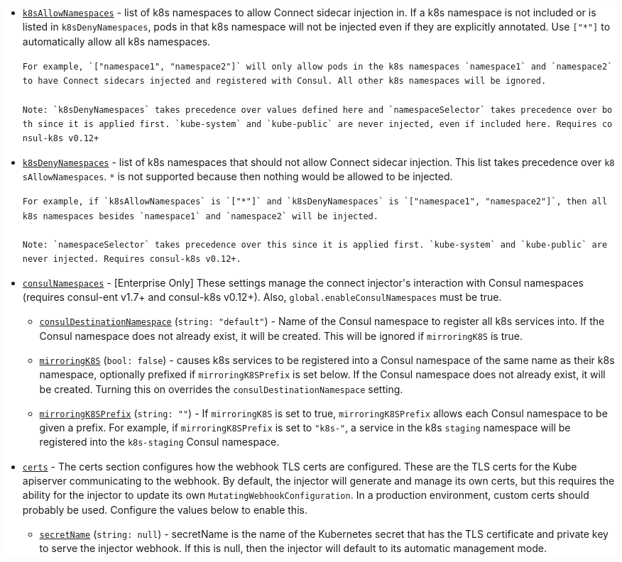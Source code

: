   - <a name="v-connectinject-k8sallownamespaces" href="#v-connectinject-k8sallownamespaces">`k8sAllowNamespaces`</a> - list of k8s namespaces to allow Connect sidecar injection in. If a k8s namespace is not included or is listed in `k8sDenyNamespaces`, pods in that k8s namespace will not be injected even if they are explicitly annotated. Use `["*"]` to automatically allow all k8s namespaces.

        For example, `["namespace1", "namespace2"]` will only allow pods in the k8s namespaces `namespace1` and `namespace2` to have Connect sidecars injected and registered with Consul. All other k8s namespaces will be ignored.

        Note: `k8sDenyNamespaces` takes precedence over values defined here and `namespaceSelector` takes precedence over both since it is applied first. `kube-system` and `kube-public` are never injected, even if included here. Requires consul-k8s v0.12+

  - <a name="v-connectinject-k8sdenynamespaces" href="#v-connectinject-k8sdenynamespaces">`k8sDenyNamespaces`</a> - list of k8s namespaces that should not allow Connect sidecar injection. This list takes precedence over `k8sAllowNamespaces`. `*` is not supported because then nothing would be allowed to be injected.

        For example, if `k8sAllowNamespaces` is `["*"]` and `k8sDenyNamespaces` is `["namespace1", "namespace2"]`, then all k8s namespaces besides `namespace1` and `namespace2` will be injected.

        Note: `namespaceSelector` takes precedence over this since it is applied first. `kube-system` and `kube-public` are never injected. Requires consul-k8s v0.12+.

  - <a name="v-connectinject-consulnamespaces" href="#v-connectinject-consulnamespaces">`consulNamespaces`</a> - [Enterprise Only] These settings manage the connect injector's interaction with Consul namespaces (requires consul-ent v1.7+ and consul-k8s v0.12+). Also, `global.enableConsulNamespaces` must be true.

    - <a name="v-connectinject-consulnamespaces-consuldestinationnamespace" href="#v-connectinject-consulnamespaces-consuldestinationnamespace">`consulDestinationNamespace`</a> (`string: "default"`) - Name of the Consul namespace to register all k8s services into. If the Consul namespace does not already exist, it will be created. This will be ignored if `mirroringK8S` is true.

    - <a name="v-connectinject-consulnamespaces-mirroringk8s" href="#v-connectinject-consulnamespaces-mirroringk8s">`mirroringK8S`</a> (`bool: false`) - causes k8s services to be registered into a Consul namespace of the same name as their k8s namespace, optionally prefixed if `mirroringK8SPrefix` is set below. If the Consul namespace does not already exist, it will be created. Turning this on overrides the `consulDestinationNamespace` setting.

    - <a name="v-connectinject-consulnamespaces-mirroringk8sprefix" href="#v-connectinject-consulnamespaces-mirroringk8sprefix">`mirroringK8SPrefix`</a> (`string: ""`) - If `mirroringK8S` is set to true, `mirroringK8SPrefix` allows each Consul namespace to be given a prefix. For example, if `mirroringK8SPrefix` is set to `"k8s-"`, a service in the k8s `staging` namespace will be registered into the `k8s-staging` Consul namespace.

  - <a name="v-connectinject-certs" href="#v-connectinject-certs">`certs`</a> - The certs section configures how the webhook TLS certs are configured. These are the TLS certs for the Kube apiserver communicating to the webhook. By default, the injector will generate and manage its own certs, but this requires the ability for the injector to update its own `MutatingWebhookConfiguration`. In a production environment, custom certs should probably be used. Configure the values below to enable this.

    - <a name="v-connectinject-certs-secretname" href="#v-connectinject-certs-secretname">`secretName`</a> (`string: null`) -
      secretName is the name of the Kubernetes secret that has the TLS certificate and
      private key to serve the injector webhook. If this is null, then the
      injector will default to its automatic management mode.
